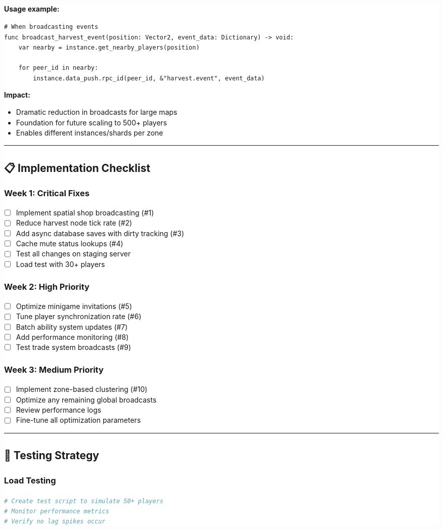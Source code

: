 **Usage example:**
```gdscript
# When broadcasting events
func broadcast_harvest_event(position: Vector2, event_data: Dictionary) -> void:
    var nearby = instance.get_nearby_players(position)
    
    for peer_id in nearby:
        instance.data_push.rpc_id(peer_id, &"harvest.event", event_data)
```

**Impact:**
- Dramatic reduction in broadcasts for large maps
- Foundation for future scaling to 500+ players
- Enables different instances/shards per zone

---

## 📋 Implementation Checklist

### Week 1: Critical Fixes
- [ ] Implement spatial shop broadcasting (#1)
- [ ] Reduce harvest node tick rate (#2)
- [ ] Add async database saves with dirty tracking (#3)
- [ ] Cache mute status lookups (#4)
- [ ] Test all changes on staging server
- [ ] Load test with 30+ players

### Week 2: High Priority
- [ ] Optimize minigame invitations (#5)
- [ ] Tune player synchronization rate (#6)
- [ ] Batch ability system updates (#7)
- [ ] Add performance monitoring (#8)
- [ ] Test trade system broadcasts (#9)

### Week 3: Medium Priority
- [ ] Implement zone-based clustering (#10)
- [ ] Optimize any remaining global broadcasts
- [ ] Review performance logs
- [ ] Fine-tune all optimization parameters

---

## 🧪 Testing Strategy

### Load Testing
```bash
# Create test script to simulate 50+ players
# Monitor performance metrics
# Verify no lag spikes occur
```
